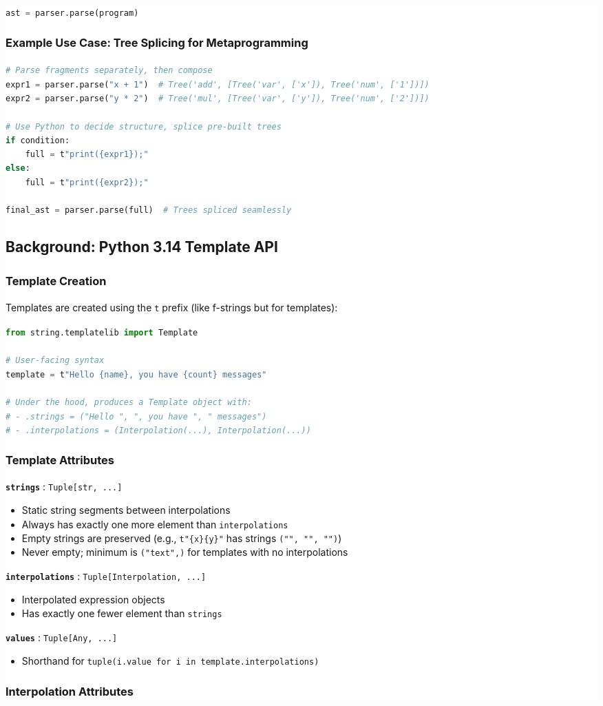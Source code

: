 ```python
ast = parser.parse(program)
```

### Example Use Case: Tree Splicing for Metaprogramming

```python
# Parse fragments separately, then compose
expr1 = parser.parse("x + 1")  # Tree('add', [Tree('var', ['x']), Tree('num', ['1'])])
expr2 = parser.parse("y * 2")  # Tree('mul', [Tree('var', ['y']), Tree('num', ['2'])])

# Use Python to decide structure, splice pre-built trees
if condition:
    full = t"print({expr1});"
else:
    full = t"print({expr2});"

final_ast = parser.parse(full)  # Trees spliced seamlessly
```

## Background: Python 3.14 Template API

### Template Creation

Templates are created using the `t` prefix (like f-strings but for templates):

```python
from string.templatelib import Template

# User-facing syntax
template = t"Hello {name}, you have {count} messages"

# Under the hood, produces a Template object with:
# - .strings = ("Hello ", ", you have ", " messages")
# - .interpolations = (Interpolation(...), Interpolation(...))
```

### Template Attributes

**`strings`** : `Tuple[str, ...]`
- Static string segments between interpolations
- Always has exactly one more element than `interpolations`
- Empty strings are preserved (e.g., `t"{x}{y}"` has strings `("", "", "")`)
- Never empty; minimum is `("text",)` for templates with no interpolations

**`interpolations`** : `Tuple[Interpolation, ...]`
- Interpolated expression objects
- Has exactly one fewer element than `strings`

**`values`** : `Tuple[Any, ...]`
- Shorthand for `tuple(i.value for i in template.interpolations)`

### Interpolation Attributes
